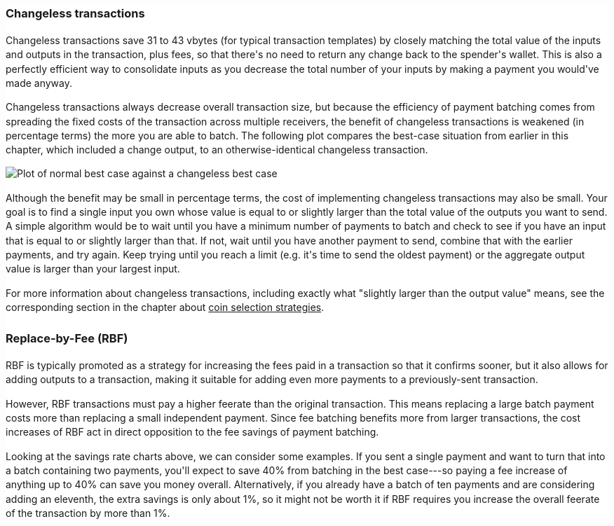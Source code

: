 ### Changeless transactions

Changeless transactions save 31 to 43 vbytes (for typical transaction
templates) by closely matching the total value of the inputs and outputs
in the transaction, plus fees, so that there's no need to return any
change back to the spender's wallet.  This is also a perfectly efficient
way to consolidate inputs as you decrease the total number of your
inputs by making a payment you would've made anyway.

Changeless transactions always decrease overall transaction size, but
because the efficiency of payment batching comes from spreading the
fixed costs of the transaction across multiple receivers, the benefit
of changeless transactions is weakened (in percentage terms) the more
you are able to batch.  The following plot compares the best-case
situation from earlier in this chapter, which included a change output,
to an otherwise-identical changeless transaction.

![Plot of normal best case against a changeless best
case](img/p2wpkh-batching-changeless.png)

Although the benefit may be small in percentage terms, the cost of
implementing changeless transactions may also be small.  Your goal is to
find a single input you own whose value is equal to or slightly larger
than the total value of the outputs you want to send.  A simple
algorithm would be to wait until you have a minimum number of payments
to batch and check to see if you have an input that is equal to or
slightly larger than that.  If not, wait until you have another payment
to send, combine that with the earlier payments, and try again.  Keep
trying until you reach a limit (e.g. it's time to send the oldest
payment) or the aggregate output value is larger than your largest
input.

For more information about changeless transactions, including exactly
what "slightly larger than the output value" means, see the
corresponding section in the chapter about [coin selection
strategies][].

### Replace-by-Fee (RBF)

RBF is typically promoted as a strategy for increasing the fees paid in
a transaction so that it confirms sooner, but it also allows for adding
outputs to a transaction, making it suitable for adding even more
payments to a previously-sent transaction.

However, RBF transactions must pay a higher feerate than the original
transaction.  This means replacing a large batch payment costs more than
replacing a small independent payment.  Since fee batching benefits more
from larger transactions, the cost increases of RBF act in direct
opposition to the fee savings of payment batching.

Looking at the savings rate charts above, we can consider some examples.
If you sent a single payment and want to turn that into a batch
containing two payments, you'll expect to save 40% from batching in the
best case---so paying a fee increase of anything up to 40% can save you
money overall.  Alternatively, if you already have a batch of ten
payments and are considering adding an eleventh, the extra savings is
only about 1%, so it might not be worth it if RBF requires you increase
the overall feerate of the transaction by more than 1%.


[chapter consolidation]: #FIXME_not_written_yet
[coinjoin sudoku]: http://www.coinjoinsudoku.com/
[coin selection strategies]: #FIXME_not_written_yet
[fee bumping]: ../1.fee_bumping/fee_bumping.md
[cronjob]: https://en.wikipedia.org/wiki/Cronjob
[sendmany]: https://bitcoincore.org/en/doc/0.17.0/rpc/wallet/sendmany/